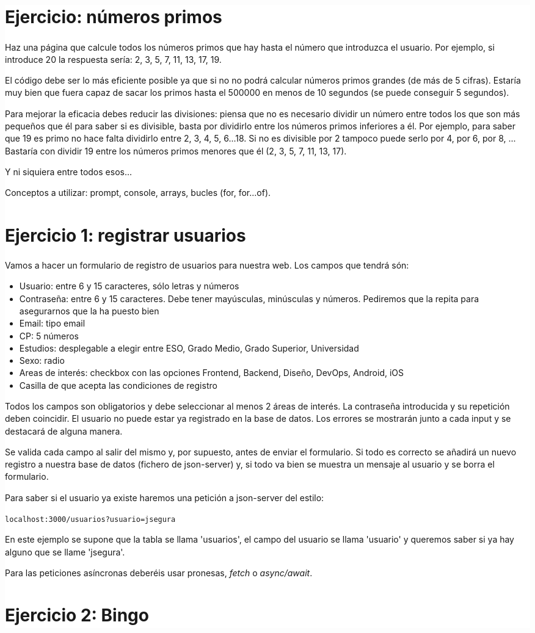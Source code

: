 # Ejercicio: números primos

Haz una página que calcule todos los números primos que hay hasta el número que introduzca el usuario. Por ejemplo, si introduce 20 la respuesta sería: 2, 3, 5, 7, 11, 13, 17, 19. 

El código debe ser lo más eficiente posible ya que si no no podrá calcular números primos grandes (de más de 5 cifras). Estaría muy bien que fuera capaz de sacar los primos hasta el 500000 en menos de 10 segundos (se puede conseguir 5 segundos).

Para mejorar la eficacia debes reducir las divisiones: piensa que no es necesario dividir un número entre todos los que son más pequeños que él para saber si es divisible, basta por dividirlo entre los números primos inferiores a él. Por ejemplo, para saber que 19 es primo no hace falta dividirlo entre 2, 3, 4, 5, 6...18. Si no es divisible por 2 tampoco puede serlo por 4, por 6, por 8, ... Bastaría con dividir 19 entre los números primos menores que él (2, 3, 5, 7, 11, 13, 17). 

Y ni siquiera entre todos esos...

Conceptos a utilizar: prompt, console, arrays, bucles (for, for...of).

# Ejercicio 1: registrar usuarios

Vamos a hacer un formulario de registro de usuarios para nuestra web. Los campos que tendrá són:

- Usuario: entre 6 y 15 caracteres, sólo letras y números
- Contraseña: entre 6 y 15 caracteres. Debe tener mayúsculas, minúsculas y números. Pediremos que la repita para asegurarnos que la ha puesto bien
- Email: tipo email
- CP: 5 números
- Estudios: desplegable a elegir entre ESO, Grado Medio, Grado Superior, Universidad
- Sexo: radio
- Areas de interés: checkbox con las opciones Frontend, Backend, Diseño, DevOps, Android, iOS
- Casilla de que acepta las condiciones de registro

Todos los campos son obligatorios y debe seleccionar al menos 2 áreas de interés. La contraseña introducida y su repetición deben coincidir. El usuario no puede estar ya registrado en la base de datos. Los errores se mostrarán junto a cada input y se destacará de alguna manera.

Se valida cada campo al salir del mismo y, por supuesto, antes de enviar el formulario. Si todo es correcto se añadirá un nuevo registro a nuestra base de datos (fichero de json-server) y, si todo va bien se muestra un mensaje al usuario y se borra el formulario. 

Para saber si el usuario ya existe haremos una petición a json-server del estilo:

```
localhost:3000/usuarios?usuario=jsegura
```

En este ejemplo se supone que la tabla se llama 'usuarios', el campo del usuario se llama 'usuario' y queremos saber si ya hay alguno que se llame 'jsegura'. 

Para las peticiones asíncronas deberéis usar pronesas, _fetch_ o _async/await_.

# Ejercicio 2: Bingo
